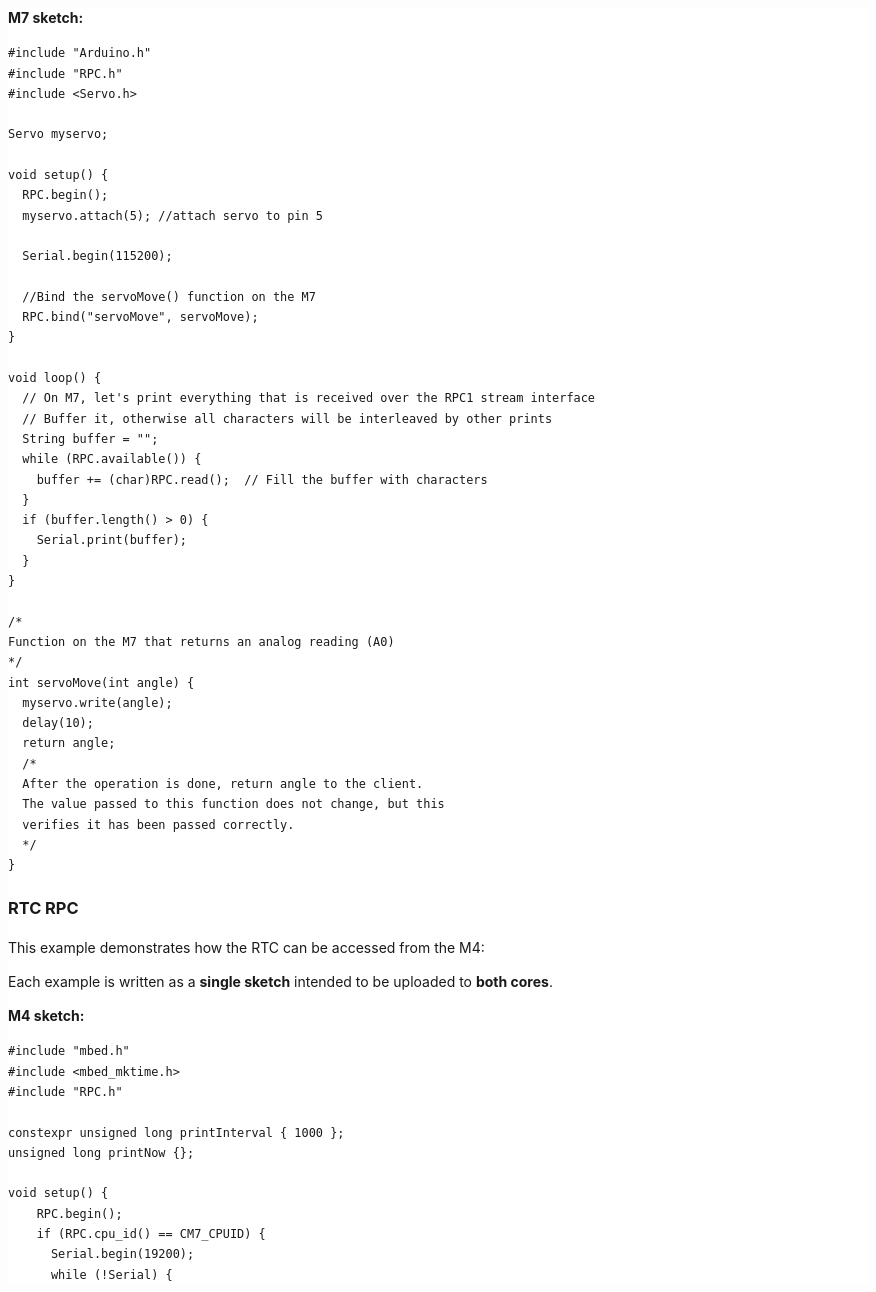 **M7 sketch:**

```arduino
#include "Arduino.h"
#include "RPC.h"
#include <Servo.h>

Servo myservo;

void setup() {
  RPC.begin();
  myservo.attach(5); //attach servo to pin 5

  Serial.begin(115200);

  //Bind the servoMove() function on the M7
  RPC.bind("servoMove", servoMove);
}

void loop() {
  // On M7, let's print everything that is received over the RPC1 stream interface
  // Buffer it, otherwise all characters will be interleaved by other prints
  String buffer = "";
  while (RPC.available()) {
    buffer += (char)RPC.read();  // Fill the buffer with characters
  }
  if (buffer.length() > 0) {
    Serial.print(buffer);
  }
}

/*
Function on the M7 that returns an analog reading (A0)
*/
int servoMove(int angle) {
  myservo.write(angle);
  delay(10);
  return angle;
  /*
  After the operation is done, return angle to the client.
  The value passed to this function does not change, but this
  verifies it has been passed correctly.
  */
}
```

### RTC RPC

This example demonstrates how the RTC can be accessed from the M4:

Each example is written as a **single sketch** intended to be uploaded to **both cores**.

**M4 sketch:**
```arduino
#include "mbed.h"
#include <mbed_mktime.h>
#include "RPC.h"

constexpr unsigned long printInterval { 1000 };
unsigned long printNow {};

void setup() {
    RPC.begin();
    if (RPC.cpu_id() == CM7_CPUID) {
      Serial.begin(19200);
      while (!Serial) {
```